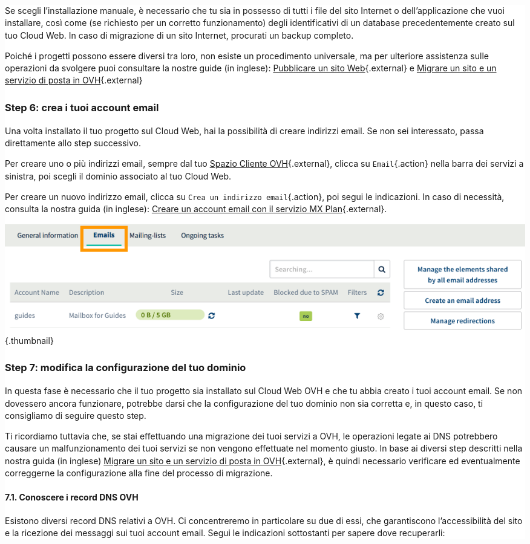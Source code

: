 Se scegli l’installazione manuale, è necessario che tu sia in possesso di tutti i file del sito Internet o dell’applicazione che vuoi installare, così come (se richiesto per un corretto funzionamento) degli identificativi di un database precedentemente creato sul tuo Cloud Web. In caso di migrazione di un sito Internet, procurati un backup completo.

Poiché i progetti possono essere diversi tra loro, non esiste un procedimento universale, ma per ulteriore assistenza sulle operazioni da svolgere puoi consultare la nostre guide (in inglese): [Pubblicare un sito Web](https://docs.ovh.com/gb/en/hosting/web_hosting_how_to_get_my_website_online/){.external} e [Migrare un sito e un servizio di posta in OVH](https://docs.ovh.com/gb/en/hosting/migrating-website-to-ovh/){.external}

### Step 6: crea i tuoi account email

Una volta installato il tuo progetto sul Cloud Web, hai la possibilità di creare indirizzi email. Se non sei interessato, passa direttamente allo step successivo.

Per creare uno o più indirizzi email, sempre dal tuo [Spazio Cliente OVH](https://www.ovh.com/auth/?action=gotomanager){.external}, clicca su `Email`{.action} nella barra dei servizi a sinistra, poi scegli il dominio associato al tuo Cloud Web.

Per creare un nuovo indirizzo email, clicca su `Crea un indirizzo email`{.action}, poi segui le indicazioni. In caso di necessità, consulta la nostra guida (in inglese): [Creare un account email con il servizio MX Plan](https://docs.ovh.com/gb/en/emails/hosted_email_how_to_set_up_an_email_address/){.external}.

![cloudweb](images/cloud-web-first-steps-step5.png){.thumbnail}

### Step 7: modifica la configurazione del tuo dominio

In questa fase è necessario che il tuo progetto sia installato sul Cloud Web OVH e che tu abbia creato i tuoi account email. Se non dovessero ancora funzionare, potrebbe darsi che la configurazione del tuo dominio non sia corretta e, in questo caso, ti consigliamo di seguire questo step.

Ti ricordiamo tuttavia che, se stai effettuando una migrazione dei tuoi servizi a OVH, le operazioni legate ai DNS potrebbero causare un malfunzionamento dei tuoi servizi se non vengono effettuate nel momento giusto. In base ai diversi step descritti nella nostra guida (in inglese) [Migrare un sito e un servizio di posta in OVH](https://docs.ovh.com/gb/en/hosting/migrating-website-to-ovh/){.external}, è quindi necessario verificare ed eventualmente correggerne la configurazione alla fine del processo di migrazione.

#### 7.1. Conoscere i record DNS OVH 

Esistono diversi record DNS relativi a OVH. Ci concentreremo in particolare su due di essi, che garantiscono l’accessibilità del sito e la ricezione dei messaggi sui tuoi account email. Segui le indicazioni sottostanti per sapere dove recuperarli:
